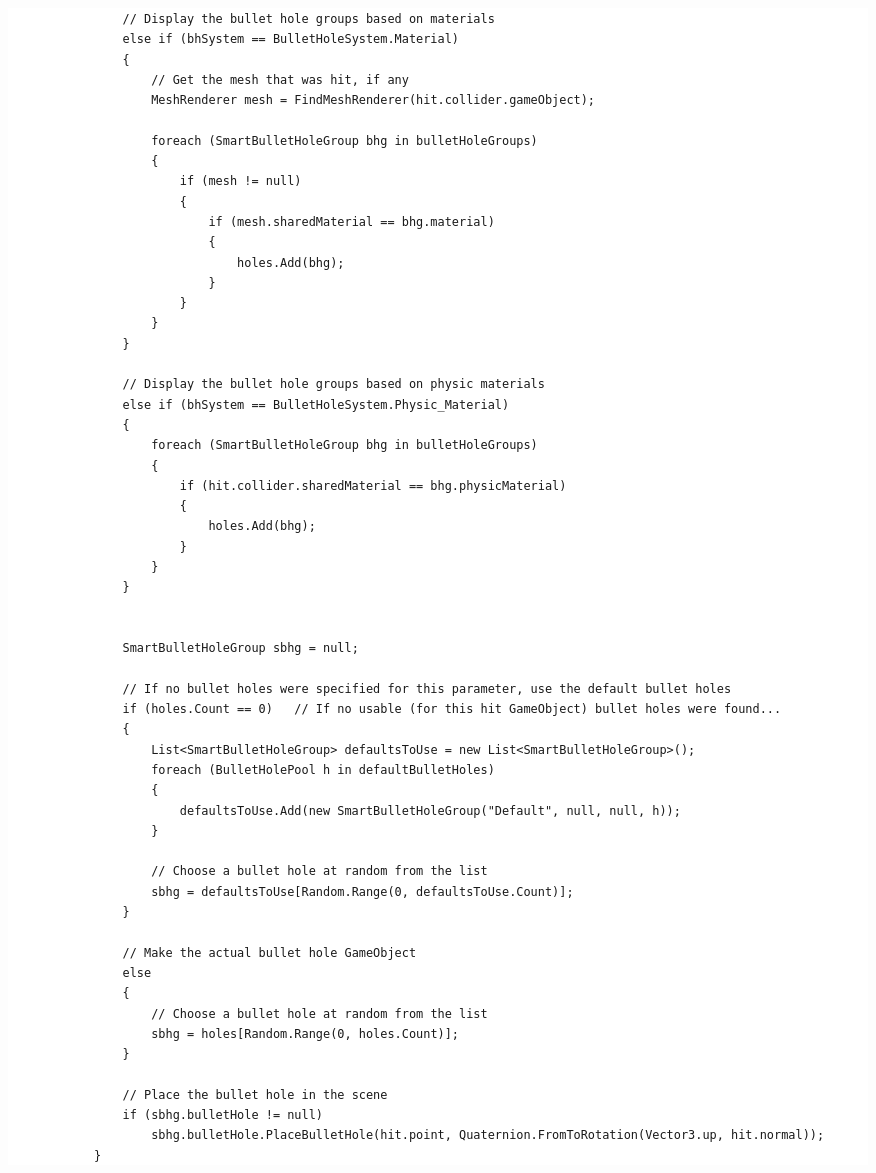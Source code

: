                     // Display the bullet hole groups based on materials
					else if (bhSystem == BulletHoleSystem.Material)
					{
                        // Get the mesh that was hit, if any
                        MeshRenderer mesh = FindMeshRenderer(hit.collider.gameObject);

                        foreach (SmartBulletHoleGroup bhg in bulletHoleGroups)
                        {
							if (mesh != null)
							{
								if (mesh.sharedMaterial == bhg.material)
								{
									holes.Add(bhg);
								}
							}
                        }
					}

                    // Display the bullet hole groups based on physic materials
					else if (bhSystem == BulletHoleSystem.Physic_Material)
					{
                        foreach (SmartBulletHoleGroup bhg in bulletHoleGroups)
                        {
                            if (hit.collider.sharedMaterial == bhg.physicMaterial)
                            {
                                holes.Add(bhg);
                            }
                        }
					}


					SmartBulletHoleGroup sbhg = null;
					
					// If no bullet holes were specified for this parameter, use the default bullet holes
					if (holes.Count == 0)   // If no usable (for this hit GameObject) bullet holes were found...
					{
						List<SmartBulletHoleGroup> defaultsToUse = new List<SmartBulletHoleGroup>();
						foreach (BulletHolePool h in defaultBulletHoles)
						{
							defaultsToUse.Add(new SmartBulletHoleGroup("Default", null, null, h));
						}
						
						// Choose a bullet hole at random from the list
						sbhg = defaultsToUse[Random.Range(0, defaultsToUse.Count)];
					}
					
					// Make the actual bullet hole GameObject
					else
					{
						// Choose a bullet hole at random from the list
						sbhg = holes[Random.Range(0, holes.Count)];
					}

					// Place the bullet hole in the scene
					if (sbhg.bulletHole != null)
						sbhg.bulletHole.PlaceBulletHole(hit.point, Quaternion.FromToRotation(Vector3.up, hit.normal));
				}
				